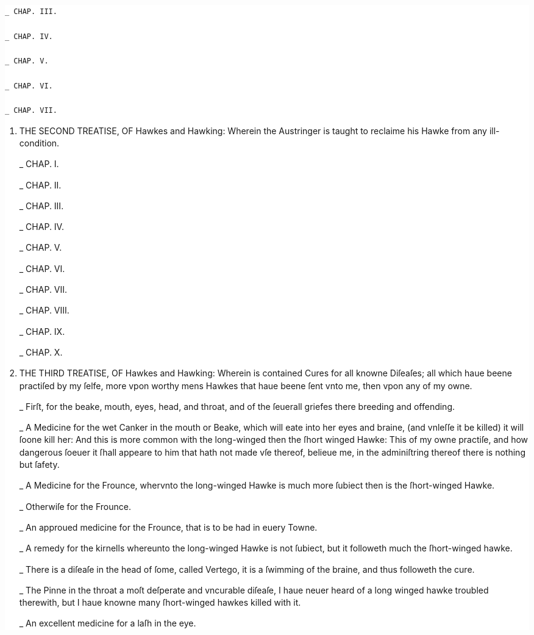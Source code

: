     _ CHAP. III.

    _ CHAP. IV.

    _ CHAP. V.

    _ CHAP. VI.

    _ CHAP. VII.

1. THE SECOND TREATISE, OF Hawkes and Hawking: Wherein the Austringer is taught to reclaime his Hawke from any ill-condition.

    _ CHAP. I.

    _ CHAP. II.

    _ CHAP. III.

    _ CHAP. IV.

    _ CHAP. V.

    _ CHAP. VI.

    _ CHAP. VII.

    _ CHAP. VIII.

    _ CHAP. IX.

    _ CHAP. X.

1. THE THIRD TREATISE, OF Hawkes and Hawking: Wherein is contained Cures for all knowne Diſeaſes; all which haue beene practiſed by my ſelfe, more vpon worthy mens Hawkes that haue beene ſent vnto me, then vpon any of my owne.

    _ Firſt, for the beake, mouth, eyes, head, and throat, and of the ſeuerall griefes there breeding and offending.

    _ A Medicine for the wet Canker in the mouth or Beake, which will eate into her eyes and braine, (and vnleſſe it be killed) it will ſoone kill her: And this is more common with the long-winged then the ſhort winged Hawke: This of my owne practiſe, and how dangerous ſoeuer it ſhall appeare to him that hath not made vſe thereof, belieue me, in the adminiſtring thereof there is nothing but ſafety.

    _ A Medicine for the Frounce, whervnto the long-winged Hawke is much more ſubiect then is the ſhort-winged Hawke.

    _ Otherwiſe for the Frounce.

    _ An approued medicine for the Frounce, that is to be had in euery Towne.

    _ A remedy for the kirnells whereunto the long-winged Hawke is not ſubiect, but it followeth much the ſhort-winged hawke.

    _ There is a diſeaſe in the head of ſome, called Vertego, it is a ſwimming of the braine, and thus followeth the cure.

    _ The Pinne in the throat a moſt deſperate and vncurable diſeaſe, I haue neuer heard of a long winged hawke troubled therewith, but I haue knowne many ſhort-winged hawkes killed with it.

    _ An excellent medicine for a laſh in the eye.
